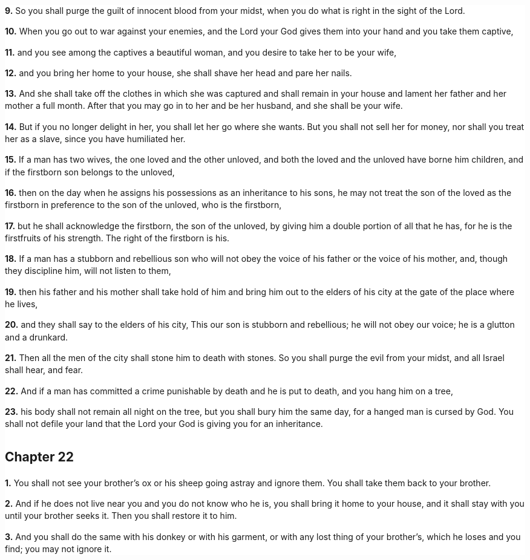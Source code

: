 **9.** So you shall purge the guilt of innocent blood from your midst, when you do what is right in the sight of the Lord. 

**10.** When you go out to war against your enemies, and the Lord your God gives them into your hand and you take them captive, 

**11.** and you see among the captives a beautiful woman, and you desire to take her to be your wife, 

**12.** and you bring her home to your house, she shall shave her head and pare her nails. 

**13.** And she shall take off the clothes in which she was captured and shall remain in your house and lament her father and her mother a full month. After that you may go in to her and be her husband, and she shall be your wife. 

**14.** But if you no longer delight in her, you shall let her go where she wants. But you shall not sell her for money, nor shall you treat her as a slave, since you have humiliated her. 

**15.** If a man has two wives, the one loved and the other unloved, and both the loved and the unloved have borne him children, and if the firstborn son belongs to the unloved, 

**16.** then on the day when he assigns his possessions as an inheritance to his sons, he may not treat the son of the loved as the firstborn in preference to the son of the unloved, who is the firstborn, 

**17.** but he shall acknowledge the firstborn, the son of the unloved, by giving him a double portion of all that he has, for he is the firstfruits of his strength. The right of the firstborn is his. 

**18.** If a man has a stubborn and rebellious son who will not obey the voice of his father or the voice of his mother, and, though they discipline him, will not listen to them, 

**19.** then his father and his mother shall take hold of him and bring him out to the elders of his city at the gate of the place where he lives, 

**20.** and they shall say to the elders of his city, This our son is stubborn and rebellious; he will not obey our voice; he is a glutton and a drunkard. 

**21.** Then all the men of the city shall stone him to death with stones. So you shall purge the evil from your midst, and all Israel shall hear, and fear. 

**22.** And if a man has committed a crime punishable by death and he is put to death, and you hang him on a tree, 

**23.** his body shall not remain all night on the tree, but you shall bury him the same day, for a hanged man is cursed by God. You shall not defile your land that the Lord your God is giving you for an inheritance. 

## Chapter 22

**1.** You shall not see your brother’s ox or his sheep going astray and ignore them. You shall take them back to your brother. 

**2.** And if he does not live near you and you do not know who he is, you shall bring it home to your house, and it shall stay with you until your brother seeks it. Then you shall restore it to him. 

**3.** And you shall do the same with his donkey or with his garment, or with any lost thing of your brother’s, which he loses and you find; you may not ignore it. 
